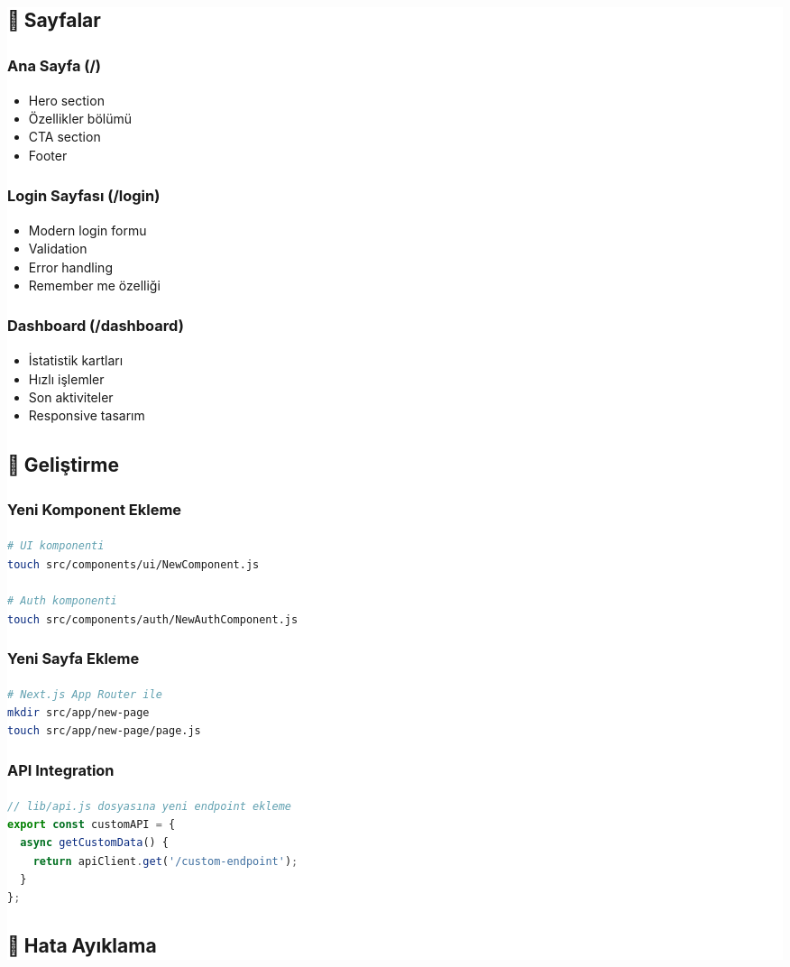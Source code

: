 ## 📄 Sayfalar

### Ana Sayfa (/)
- Hero section
- Özellikler bölümü
- CTA section
- Footer

### Login Sayfası (/login)
- Modern login formu
- Validation
- Error handling
- Remember me özelliği

### Dashboard (/dashboard)
- İstatistik kartları
- Hızlı işlemler
- Son aktiviteler
- Responsive tasarım

## 🔧 Geliştirme

### Yeni Komponent Ekleme
```bash
# UI komponenti
touch src/components/ui/NewComponent.js

# Auth komponenti
touch src/components/auth/NewAuthComponent.js
```

### Yeni Sayfa Ekleme
```bash
# Next.js App Router ile
mkdir src/app/new-page
touch src/app/new-page/page.js
```

### API Integration
```javascript
// lib/api.js dosyasına yeni endpoint ekleme
export const customAPI = {
  async getCustomData() {
    return apiClient.get('/custom-endpoint');
  }
};
```

## 🐛 Hata Ayıklama
